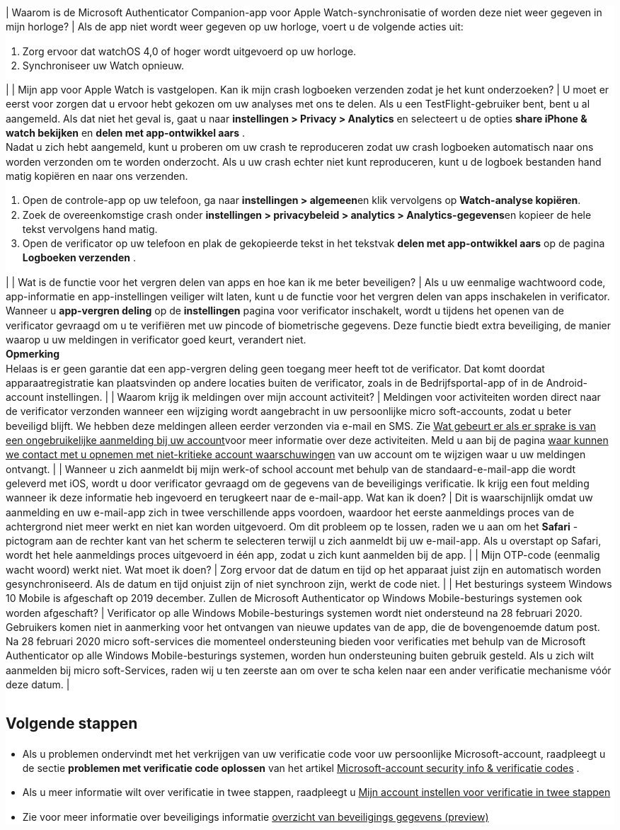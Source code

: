 | Waarom is de Microsoft Authenticator Companion-app voor Apple Watch-synchronisatie of worden deze niet weer gegeven in mijn horloge? | Als de app niet wordt weer gegeven op uw horloge, voert u de volgende acties uit: <ol><li>Zorg ervoor dat watchOS 4,0 of hoger wordt uitgevoerd op uw horloge.</li><li>Synchroniseer uw Watch opnieuw.</li></ol> |
| Mijn app voor Apple Watch is vastgelopen. Kan ik mijn crash logboeken verzenden zodat je het kunt onderzoeken? | U moet er eerst voor zorgen dat u ervoor hebt gekozen om uw analyses met ons te delen. Als u een TestFlight-gebruiker bent, bent u al aangemeld. Als dat niet het geval is, gaat u naar **instellingen > Privacy > Analytics** en selecteert u de opties **share iPhone & watch bekijken** en **delen met app-ontwikkel aars** .<br>Nadat u zich hebt aangemeld, kunt u proberen om uw crash te reproduceren zodat uw crash logboeken automatisch naar ons worden verzonden om te worden onderzocht. Als u uw crash echter niet kunt reproduceren, kunt u de logboek bestanden hand matig kopiëren en naar ons verzenden.<ol><li>Open de controle-app op uw telefoon, ga naar **instellingen > algemeen**en klik vervolgens op **Watch-analyse kopiëren**.</li><li>Zoek de overeenkomstige crash onder **instellingen > privacybeleid > analytics > Analytics-gegevens**en kopieer de hele tekst vervolgens hand matig.</li><li>Open de verificator op uw telefoon en plak de gekopieerde tekst in het tekstvak **delen met app-ontwikkel aars** op de pagina **Logboeken verzenden** .</li></ol> |
| Wat is de functie voor het vergren delen van apps en hoe kan ik me beter beveiligen? | Als u uw eenmalige wachtwoord code, app-informatie en app-instellingen veiliger wilt laten, kunt u de functie voor het vergren delen van apps inschakelen in verificator. Wanneer u **app-vergren deling** op de **instellingen** pagina voor verificator inschakelt, wordt u tijdens het openen van de verificator gevraagd om u te verifiëren met uw pincode of biometrische gegevens. Deze functie biedt extra beveiliging, de manier waarop u uw meldingen in verificator goed keurt, verandert niet.<br>**Opmerking**<br>Helaas is er geen garantie dat een app-vergren deling geen toegang meer heeft tot de verificator. Dat komt doordat apparaatregistratie kan plaatsvinden op andere locaties buiten de verificator, zoals in de Bedrijfsportal-app of in de Android-account instellingen. |
| Waarom krijg ik meldingen over mijn account activiteit? | Meldingen voor activiteiten worden direct naar de verificator verzonden wanneer een wijziging wordt aangebracht in uw persoonlijke micro soft-accounts, zodat u beter beveiligd blijft. We hebben deze meldingen alleen eerder verzonden via e-mail en SMS. Zie [Wat gebeurt er als er sprake is van een ongebruikelijke aanmelding bij uw account](https://support.microsoft.com/help/13967/microsoft-account-unusual-sign-in)voor meer informatie over deze activiteiten. Meld u aan bij de pagina [waar kunnen we contact met u opnemen met niet-kritieke account waarschuwingen](https://account.live.com/SecurityNotifications/Update) van uw account om te wijzigen waar u uw meldingen ontvangt. |
| Wanneer u zich aanmeldt bij mijn werk-of school account met behulp van de standaard-e-mail-app die wordt geleverd met iOS, wordt u door verificator gevraagd om de gegevens van de beveiligings verificatie. Ik krijg een fout melding wanneer ik deze informatie heb ingevoerd en terugkeert naar de e-mail-app. Wat kan ik doen? | Dit is waarschijnlijk omdat uw aanmelding en uw e-mail-app zich in twee verschillende apps voordoen, waardoor het eerste aanmeldings proces van de achtergrond niet meer werkt en niet kan worden uitgevoerd. Om dit probleem op te lossen, raden we u aan om het **Safari** -pictogram aan de rechter kant van het scherm te selecteren terwijl u zich aanmeldt bij uw e-mail-app. Als u overstapt op Safari, wordt het hele aanmeldings proces uitgevoerd in één app, zodat u zich kunt aanmelden bij de app. |
| Mijn OTP-code (eenmalig wacht woord) werkt niet. Wat moet ik doen? | Zorg ervoor dat de datum en tijd op het apparaat juist zijn en automatisch worden gesynchroniseerd. Als de datum en tijd onjuist zijn of niet synchroon zijn, werkt de code niet. |
| Het besturings systeem Windows 10 Mobile is afgeschaft op 2019 december. Zullen de Microsoft Authenticator op Windows Mobile-besturings systemen ook worden afgeschaft? | Verificator op alle Windows Mobile-besturings systemen wordt niet ondersteund na 28 februari 2020. Gebruikers komen niet in aanmerking voor het ontvangen van nieuwe updates van de app, die de bovengenoemde datum post. Na 28 februari 2020 micro soft-services die momenteel ondersteuning bieden voor verificaties met behulp van de Microsoft Authenticator op alle Windows Mobile-besturings systemen, worden hun ondersteuning buiten gebruik gesteld. Als u zich wilt aanmelden bij micro soft-Services, raden wij u ten zeerste aan om over te scha kelen naar een ander verificatie mechanisme vóór deze datum. |

## <a name="next-steps"></a>Volgende stappen

- Als u problemen ondervindt met het verkrijgen van uw verificatie code voor uw persoonlijke Microsoft-account, raadpleegt u de sectie **problemen met verificatie code oplossen** van het artikel [Microsoft-account security info & verificatie codes](https://support.microsoft.com/help/12428/microsoft-account-security-info-verification-codes) .

- Als u meer informatie wilt over verificatie in twee stappen, raadpleegt u [Mijn account instellen voor verificatie in twee stappen](multi-factor-authentication-end-user-first-time.md)

- Zie voor meer informatie over beveiligings informatie [overzicht van beveiligings gegevens (preview)](./security-info-setup-signin.md)
